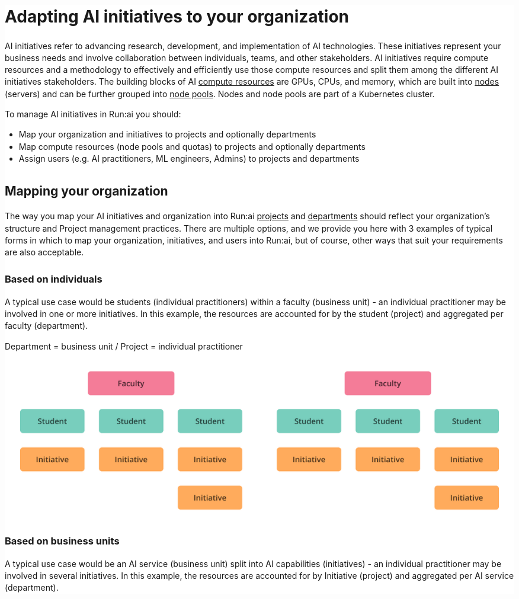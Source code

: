 # Adapting AI initiatives to your organization

AI initiatives refer to advancing research, development, and implementation of AI technologies. These initiatives represent your business needs and involve collaboration between individuals, teams, and other stakeholders. AI initiatives require compute resources and a methodology to effectively and efficiently use those compute resources and split them among the different AI initiatives stakeholders. The building blocks of AI [compute resources](../workloads-in-runai/workload-assets/compute-resources.md) are GPUs, CPUs, and memory, which are built into [nodes](managing-your-resources/nodes.md) (servers) and can be further grouped into [node pools](managing-your-resources/node-pools.md). Nodes and node pools are part of a Kubernetes cluster.

To manage AI initiatives in Run:ai you should:

* Map your organization and initiatives to projects and optionally departments
* Map compute resources (node pools and quotas) to projects and optionally departments
* Assign users (e.g. AI practitioners, ML engineers, Admins) to projects and departments

## Mapping your organization

The way you map your AI initiatives and organization into Run:ai [projects](managing-your-organization/projects.md) and [departments](managing-your-organization/departments.md) should reflect your organization’s structure and Project management practices. There are multiple options, and we provide you here with 3 examples of typical forms in which to map your organization, initiatives, and users into Run:ai, but of course, other ways that suit your requirements are also acceptable.

### Based on individuals

A typical use case would be students (individual practitioners) within a faculty (business unit) - an individual practitioner may be involved in one or more initiatives. In this example, the resources are accounted for by the student (project) and aggregated per faculty (department).

Department = business unit / Project = individual practitioner

![](../../saas/manage-ai-initiatives/img/individuals.png)

### Based on business units

A typical use case would be an AI service (business unit) split into AI capabilities (initiatives) - an individual practitioner may be involved in several initiatives. In this example, the resources are accounted for by Initiative (project) and aggregated per AI service (department).

